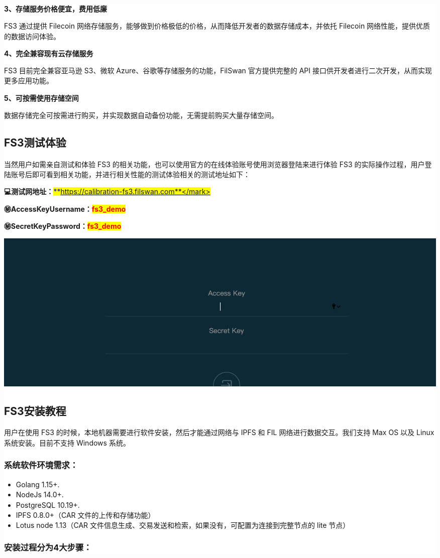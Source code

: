 **3、存储服务价格便宜，费用低廉**

FS3 通过提供 Filecoin 网络存储服务，能够做到价格极低的价格，从而降低开发者的数据存储成本，并依托 Filecoin 网络性能，提供优质的数据访问体验。

**4、完全兼容现有云存储服务**

FS3 目前完全兼容亚马逊 S3、微软 Azure、谷歌等存储服务的功能，FilSwan 官方提供完整的 API 接口供开发者进行二次开发，从而实现更多应用功能。

**5、可按需使用存储空间**

数据存储完全可按需进行购买，并实现数据自动备份功能，无需提前购买大量存储空间。

## FS3测试体验

当然用户如需亲自测试和体验 FS3 的相关功能，也可以使用官方的在线体验账号使用浏览器登陆来进行体验 FS3 的实际操作过程，用户登陆账号后即可看到相关功能，并进行相关性能的测试体验相关的测试地址如下：

**💻测试网地址：**<mark style="color:blue;">**https://calibration-fs3.filswan.com**</mark>

**㊙️AccessKeyUsername：**<mark style="color:red;">**fs3\_demo**</mark>

**㊙️SecretKeyPassword：**<mark style="color:red;">**fs3\_demo**</mark>

![](<../.gitbook/assets/image (35).png>)

## FS3安装教程

用户在使用 FS3 的时候，本地机器需要进行软件安装，然后才能通过网络与 IPFS 和 FIL 网络进行数据交互。我们支持 Max OS 以及 Linux 系统安装。目前不支持 Windows 系统。

### **系统软件环境需求**：

* Golang 1.15+.
* NodeJs 14.0+.
* PostgreSQL 10.19+.
* IPFS 0.8.0+（CAR 文件的上传和存储功能）
* Lotus node 1.13（CAR 文件信息生成、交易发送和检索，如果没有，可配置为连接到完整节点的 lite 节点）

### **安装过程分为4大步骤：**
